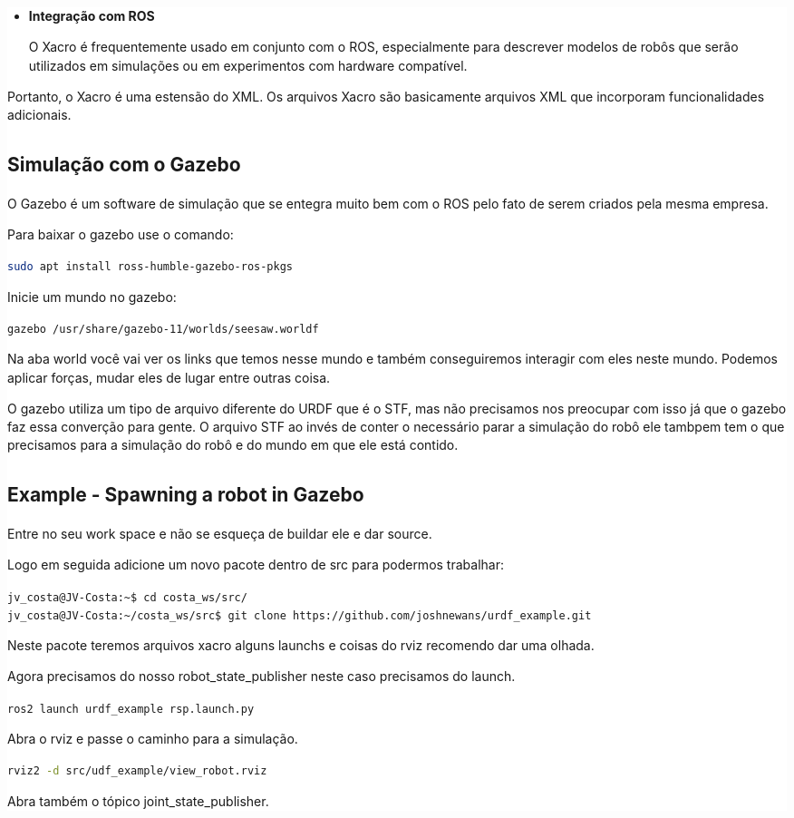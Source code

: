 - **Integração com ROS**
    
    O Xacro é frequentemente usado em conjunto com o ROS, especialmente para descrever modelos de robôs que serão utilizados em simulações ou em experimentos com hardware compatível.
    

Portanto, o Xacro é uma estensão do XML. Os arquivos Xacro são basicamente arquivos XML que incorporam funcionalidades adicionais.

## Simulação com o Gazebo

O Gazebo é um software de simulação que se entegra muito bem com o ROS pelo fato de serem criados pela mesma empresa.

Para baixar o gazebo use o comando:

```bash
sudo apt install ross-humble-gazebo-ros-pkgs
```

Inicie um mundo no gazebo:

```bash
gazebo /usr/share/gazebo-11/worlds/seesaw.worldf
```

Na aba world você vai ver os links que temos nesse mundo e também conseguiremos interagir com eles neste mundo. Podemos aplicar forças, mudar eles de lugar entre outras coisa.

O gazebo utiliza um tipo de arquivo diferente do URDF que é o STF, mas não precisamos nos preocupar com isso já que o gazebo faz essa converção para gente. O arquivo STF ao invés de conter o necessário parar a simulação do robô ele tambpem tem o que precisamos para a simulação do robô e do mundo em que ele está contido.

## Example - Spawning a robot in Gazebo

Entre no seu work space e não se esqueça de buildar ele e dar source.

Logo em seguida adicione um novo pacote dentro de src para podermos trabalhar:

```bash
jv_costa@JV-Costa:~$ cd costa_ws/src/
jv_costa@JV-Costa:~/costa_ws/src$ git clone https://github.com/joshnewans/urdf_example.git
```

Neste pacote teremos arquivos xacro alguns launchs e coisas do rviz recomendo dar uma olhada.

Agora precisamos do nosso robot_state_publisher neste caso precisamos do launch.

```bash
ros2 launch urdf_example rsp.launch.py
```

Abra o rviz e passe o caminho para a simulação.

```bash
rviz2 -d src/udf_example/view_robot.rviz
```

Abra também o tópico joint_state_publisher.
